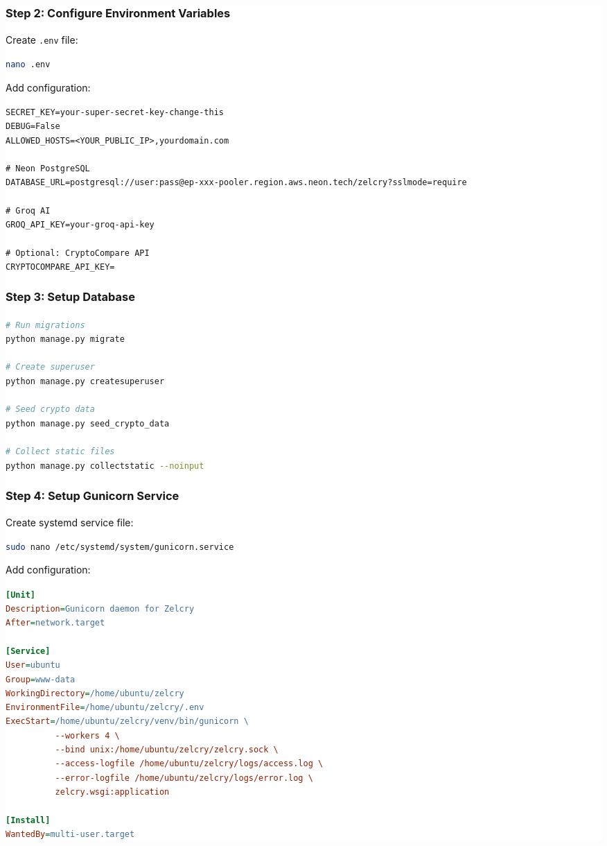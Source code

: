 ### Step 2: Configure Environment Variables

Create `.env` file:
```bash
nano .env
```

Add configuration:
```env
SECRET_KEY=your-super-secret-key-change-this
DEBUG=False
ALLOWED_HOSTS=<YOUR_PUBLIC_IP>,yourdomain.com

# Neon PostgreSQL
DATABASE_URL=postgresql://user:pass@ep-xxx-pooler.region.aws.neon.tech/zelcry?sslmode=require

# Groq AI
GROQ_API_KEY=your-groq-api-key

# Optional: CryptoCompare API
CRYPTOCOMPARE_API_KEY=
```

### Step 3: Setup Database

```bash
# Run migrations
python manage.py migrate

# Create superuser
python manage.py createsuperuser

# Seed crypto data
python manage.py seed_crypto_data

# Collect static files
python manage.py collectstatic --noinput
```

### Step 4: Setup Gunicorn Service

Create systemd service file:
```bash
sudo nano /etc/systemd/system/gunicorn.service
```

Add configuration:
```ini
[Unit]
Description=Gunicorn daemon for Zelcry
After=network.target

[Service]
User=ubuntu
Group=www-data
WorkingDirectory=/home/ubuntu/zelcry
EnvironmentFile=/home/ubuntu/zelcry/.env
ExecStart=/home/ubuntu/zelcry/venv/bin/gunicorn \
          --workers 4 \
          --bind unix:/home/ubuntu/zelcry/zelcry.sock \
          --access-logfile /home/ubuntu/zelcry/logs/access.log \
          --error-logfile /home/ubuntu/zelcry/logs/error.log \
          zelcry.wsgi:application

[Install]
WantedBy=multi-user.target
```